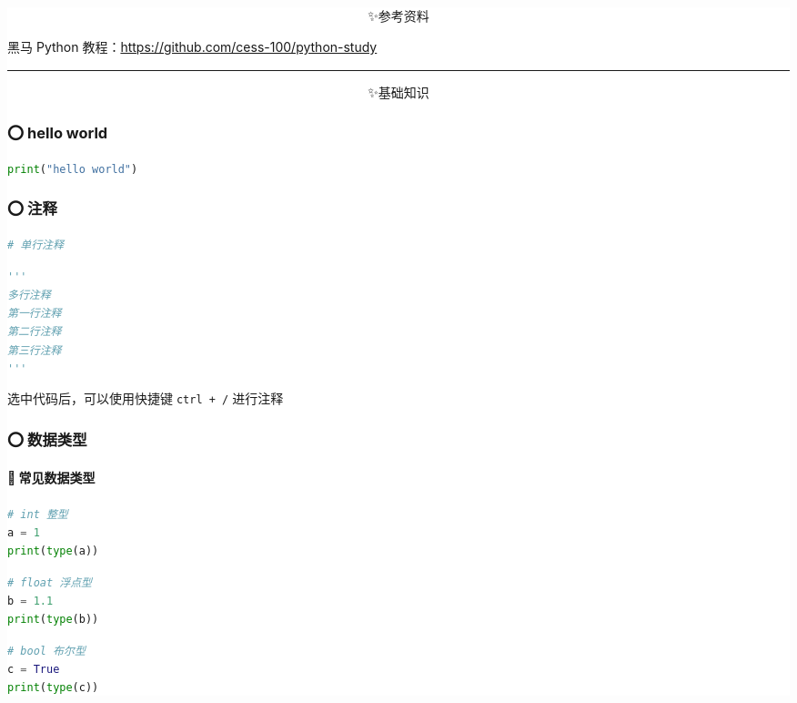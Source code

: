 <div class="container" style="text-align: center;">
    <div class="note">
        <span class="title1">✨参考资料</span> 
    </div> 
</div>

黑马 Python 教程：https://github.com/cess-100/python-study

---

<div class="container" style="text-align: center;">
    <div class="note">
        <span class="title1">✨基础知识</span> 
    </div> 
</div>

### ⭕ hello world

``` python
print("hello world")
```

### ⭕ 注释

``` python
# 单行注释
```

``` python
'''
多行注释
第一行注释
第二行注释
第三行注释
'''
```

选中代码后，可以使用快捷键 `ctrl + /` 进行注释  

### ⭕ 数据类型

#### 🔘 常见数据类型

``` python
# int 整型
a = 1
print(type(a))
```

``` python
# float 浮点型
b = 1.1
print(type(b))
```

``` python
# bool 布尔型
c = True
print(type(c))
```
